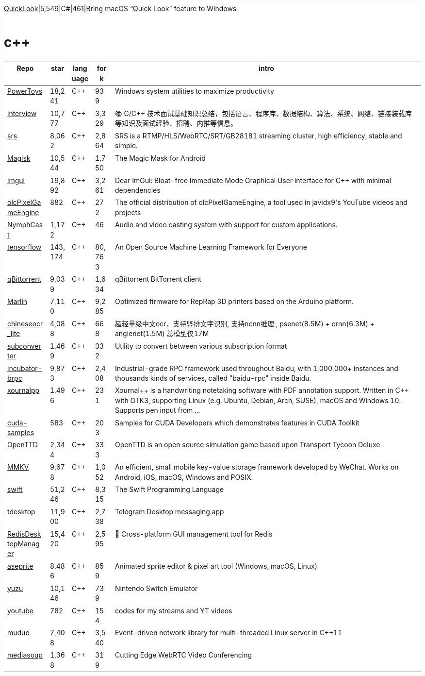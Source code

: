 [QuickLook](https://github.com/QL-Win/QuickLook)|5,549|C#|461|Bring macOS “Quick Look” feature to Windows


# c++

Repo|star|language|fork|intro
-|-|-|-|-
[PowerToys](https://github.com/microsoft/PowerToys)|18,241|C++|939|Windows system utilities to maximize productivity
[interview](https://github.com/huihut/interview)|10,777|C++|3,329|📚 C/C++ 技术面试基础知识总结，包括语言、程序库、数据结构、算法、系统、网络、链接装载库等知识及面试经验、招聘、内推等信息。
[srs](https://github.com/ossrs/srs)|8,062|C++|2,864|SRS is a RTMP/HLS/WebRTC/SRT/GB28181 streaming cluster, high efficiency, stable and simple.
[Magisk](https://github.com/topjohnwu/Magisk)|10,544|C++|1,750|The Magic Mask for Android
[imgui](https://github.com/ocornut/imgui)|19,892|C++|3,261|Dear ImGui: Bloat-free Immediate Mode Graphical User interface for C++ with minimal dependencies
[olcPixelGameEngine](https://github.com/OneLoneCoder/olcPixelGameEngine)|882|C++|272|The official distribution of olcPixelGameEngine, a tool used in javidx9's YouTube videos and projects
[NymphCast](https://github.com/MayaPosch/NymphCast)|1,172|C++|46|Audio and video casting system with support for custom applications.
[tensorflow](https://github.com/tensorflow/tensorflow)|143,174|C++|80,763|An Open Source Machine Learning Framework for Everyone
[qBittorrent](https://github.com/qbittorrent/qBittorrent)|9,039|C++|1,634|qBittorrent BitTorrent client
[Marlin](https://github.com/MarlinFirmware/Marlin)|7,110|C++|9,285|Optimized firmware for RepRap 3D printers based on the Arduino platform.
[chineseocr_lite](https://github.com/ouyanghuiyu/chineseocr_lite)|4,088|C++|668|超轻量级中文ocr，支持竖排文字识别, 支持ncnn推理 , psenet(8.5M) + crnn(6.3M) + anglenet(1.5M) 总模型仅17M
[subconverter](https://github.com/tindy2013/subconverter)|1,469|C++|332|Utility to convert between various subscription format
[incubator-brpc](https://github.com/apache/incubator-brpc)|9,873|C++|2,408|Industrial-grade RPC framework used throughout Baidu, with 1,000,000+ instances and thousands kinds of services, called "baidu-rpc" inside Baidu.
[xournalpp](https://github.com/xournalpp/xournalpp)|1,496|C++|231|Xournal++ is a handwriting notetaking software with PDF annotation support. Written in C++ with GTK3, supporting Linux (e.g. Ubuntu, Debian, Arch, SUSE), macOS and Windows 10. Supports pen input from ...
[cuda-samples](https://github.com/NVIDIA/cuda-samples)|583|C++|203|Samples for CUDA Developers which demonstrates features in CUDA Toolkit
[OpenTTD](https://github.com/OpenTTD/OpenTTD)|2,344|C++|333|OpenTTD is an open source simulation game based upon Transport Tycoon Deluxe
[MMKV](https://github.com/Tencent/MMKV)|9,678|C++|1,052|An efficient, small mobile key-value storage framework developed by WeChat. Works on Android, iOS, macOS, Windows and POSIX.
[swift](https://github.com/apple/swift)|51,246|C++|8,315|The Swift Programming Language
[tdesktop](https://github.com/telegramdesktop/tdesktop)|11,900|C++|2,738|Telegram Desktop messaging app
[RedisDesktopManager](https://github.com/uglide/RedisDesktopManager)|15,420|C++|2,595|🔧 Cross-platform GUI management tool for Redis
[aseprite](https://github.com/aseprite/aseprite)|8,486|C++|859|Animated sprite editor & pixel art tool (Windows, macOS, Linux)
[yuzu](https://github.com/yuzu-emu/yuzu)|10,146|C++|739|Nintendo Switch Emulator
[youtube](https://github.com/Errichto/youtube)|782|C++|154|codes for my streams and YT videos
[muduo](https://github.com/chenshuo/muduo)|7,408|C++|3,540|Event-driven network library for multi-threaded Linux server in C++11
[mediasoup](https://github.com/versatica/mediasoup)|1,368|C++|319|Cutting Edge WebRTC Video Conferencing
